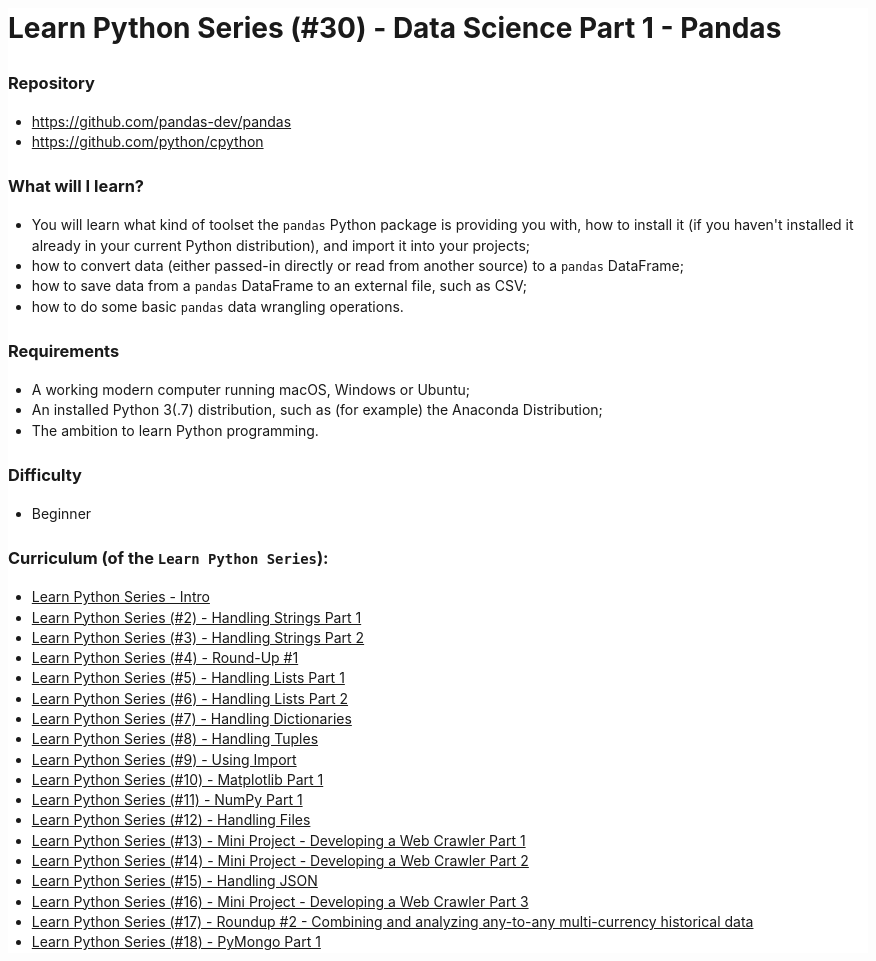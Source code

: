 
# Learn Python Series (#30) - Data Science Part 1 - Pandas

### Repository
- https://github.com/pandas-dev/pandas
- https://github.com/python/cpython

### What will I learn?
- You will learn what kind of toolset the `pandas` Python package is providing you with, how to install it (if you haven't installed it already in your current Python distribution), and import it into your projects;
- how to convert data (either passed-in directly or read from another source) to a `pandas` DataFrame;
- how to save data from a `pandas` DataFrame to an external file, such as CSV;
- how to do some basic `pandas` data wrangling operations.

### Requirements
- A working modern computer running macOS, Windows or Ubuntu;
- An installed Python 3(.7) distribution, such as (for example) the Anaconda Distribution;
- The ambition to learn Python programming.

### Difficulty
- Beginner

### Curriculum (of the `Learn Python Series`):

- [Learn Python Series - Intro](https://steemit.com/utopian-io/@scipio/learn-python-series-intro)
- [Learn Python Series (#2) - Handling Strings Part 1](https://steemit.com/utopian-io/@scipio/learn-python-series-2-handling-strings-part-1)
- [Learn Python Series (#3) - Handling Strings Part 2](https://steemit.com/utopian-io/@scipio/learn-python-series-3-handling-strings-part-2)
- [Learn Python Series (#4) - Round-Up #1](https://steemit.com/utopian-io/@scipio/learn-python-series-4-round-up-1)
- [Learn Python Series (#5) - Handling Lists Part 1](https://steemit.com/utopian-io/@scipio/learn-python-series-5-handling-lists-part-1)
- [Learn Python Series (#6) - Handling Lists Part 2](https://steemit.com/utopian-io/@scipio/learn-python-series-6-handling-lists-part-2)
- [Learn Python Series (#7) - Handling Dictionaries](https://steemit.com/utopian-io/@scipio/learn-python-series-7-handling-dictionaries)
- [Learn Python Series (#8) - Handling Tuples](https://steemit.com/utopian-io/@scipio/learn-python-series-8-handling-tuples)
- [Learn Python Series (#9) - Using Import](https://steemit.com/utopian-io/@scipio/learn-python-series-9-using-import)
- [Learn Python Series (#10) - Matplotlib Part 1](https://steemit.com/utopian-io/@scipio/learn-python-series-10-matplotlib-part-1)
- [Learn Python Series (#11) - NumPy Part 1](https://steemit.com/utopian-io/@scipio/learn-python-series-11-numpy-part-1)
- [Learn Python Series (#12) - Handling Files](https://steemit.com/utopian-io/@scipio/learn-python-series-12-handling-files)
- [Learn Python Series (#13) - Mini Project - Developing a Web Crawler Part 1](https://steemit.com/utopian-io/@scipio/learn-python-series-13-mini-project-developing-a-web-crawler-part-1)
- [Learn Python Series (#14) - Mini Project - Developing a Web Crawler Part 2](https://steemit.com/utopian-io/@scipio/learn-python-series-14-mini-project-developing-a-web-crawler-part-2)
- [Learn Python Series (#15) - Handling JSON](https://steemit.com/utopian-io/@scipio/learn-python-series-15-handling-json)
- [Learn Python Series (#16) - Mini Project - Developing a Web Crawler Part 3](https://steemit.com/utopian-io/@scipio/learn-python-series-16-mini-project-developing-a-web-crawler-part-3)
- [Learn Python Series (#17) - Roundup #2 - Combining and analyzing any-to-any multi-currency historical data](https://steemit.com/utopian-io/@scipio/learn-python-series-17-roundup-2-combining-and-analyzing-any-to-any-multi-currency-historical-data)
- [Learn Python Series (#18) - PyMongo Part 1](https://steemit.com/utopian-io/@scipio/learn-python-series-18-pymongo-part-1)